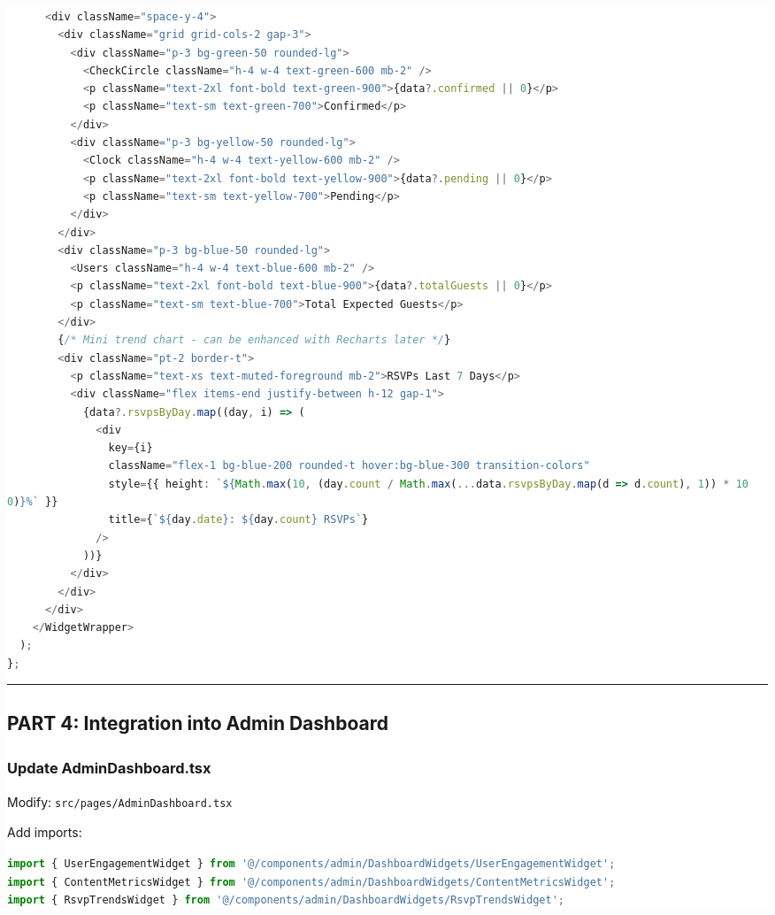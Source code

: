 ```typescript
      <div className="space-y-4">
        <div className="grid grid-cols-2 gap-3">
          <div className="p-3 bg-green-50 rounded-lg">
            <CheckCircle className="h-4 w-4 text-green-600 mb-2" />
            <p className="text-2xl font-bold text-green-900">{data?.confirmed || 0}</p>
            <p className="text-sm text-green-700">Confirmed</p>
          </div>
          <div className="p-3 bg-yellow-50 rounded-lg">
            <Clock className="h-4 w-4 text-yellow-600 mb-2" />
            <p className="text-2xl font-bold text-yellow-900">{data?.pending || 0}</p>
            <p className="text-sm text-yellow-700">Pending</p>
          </div>
        </div>
        <div className="p-3 bg-blue-50 rounded-lg">
          <Users className="h-4 w-4 text-blue-600 mb-2" />
          <p className="text-2xl font-bold text-blue-900">{data?.totalGuests || 0}</p>
          <p className="text-sm text-blue-700">Total Expected Guests</p>
        </div>
        {/* Mini trend chart - can be enhanced with Recharts later */}
        <div className="pt-2 border-t">
          <p className="text-xs text-muted-foreground mb-2">RSVPs Last 7 Days</p>
          <div className="flex items-end justify-between h-12 gap-1">
            {data?.rsvpsByDay.map((day, i) => (
              <div
                key={i}
                className="flex-1 bg-blue-200 rounded-t hover:bg-blue-300 transition-colors"
                style={{ height: `${Math.max(10, (day.count / Math.max(...data.rsvpsByDay.map(d => d.count), 1)) * 100)}%` }}
                title={`${day.date}: ${day.count} RSVPs`}
              />
            ))}
          </div>
        </div>
      </div>
    </WidgetWrapper>
  );
};
```

---

## PART 4: Integration into Admin Dashboard

### Update AdminDashboard.tsx

Modify: `src/pages/AdminDashboard.tsx`

Add imports:
```typescript
import { UserEngagementWidget } from '@/components/admin/DashboardWidgets/UserEngagementWidget';
import { ContentMetricsWidget } from '@/components/admin/DashboardWidgets/ContentMetricsWidget';
import { RsvpTrendsWidget } from '@/components/admin/DashboardWidgets/RsvpTrendsWidget';
```
